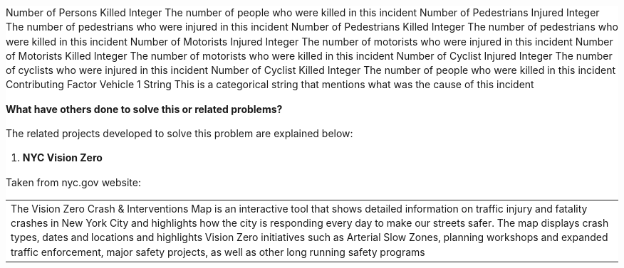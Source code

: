   </tr>
  <tr>
    <td>Number of Persons Killed</td>
    <td>Integer</td>
    <td>The number of people who were killed in this incident</td>
  </tr>
  <tr>
    <td>Number of Pedestrians Injured</td>
    <td>Integer</td>
    <td>The number of pedestrians who were injured in this incident</td>
  </tr>
  <tr>
    <td>Number of Pedestrians Killed</td>
    <td>Integer</td>
    <td>The number of pedestrians who were killed in this incident</td>
  </tr>
  <tr>
    <td>Number of Motorists Injured</td>
    <td>Integer</td>
    <td>The number of motorists who were injured in this incident</td>
  </tr>
  <tr>
    <td>Number of Motorists Killed</td>
    <td>Integer</td>
    <td>The number of motorists who were killed in this incident</td>
  </tr>
  <tr>
    <td>Number of Cyclist Injured</td>
    <td>Integer</td>
    <td>The number of cyclists who were injured in this incident</td>
  </tr>
  <tr>
    <td>Number of Cyclist Killed</td>
    <td>Integer</td>
    <td>The number of people who were killed in this incident</td>
  </tr>
  <tr>
    <td>Contributing Factor Vehicle 1</td>
    <td>String</td>
    <td>This is a categorical string that mentions what was the cause of this incident</td>
  </tr>
</table>


**What have others done to solve this or related problems?**

The related projects developed to solve this problem are explained below:

1. **NYC Vision Zero**

Taken from nyc.gov website:

<table>
  <tr>
    <td>The Vision Zero Crash & Interventions Map is an interactive tool that shows detailed information on traffic injury and fatality crashes in New York City and highlights how the city is responding every day to make our streets safer. The map displays crash types, dates and locations and highlights Vision Zero initiatives such as Arterial Slow Zones, planning workshops and expanded traffic enforcement, major safety projects, as well as other long running safety programs</td>
  </tr>
</table>

